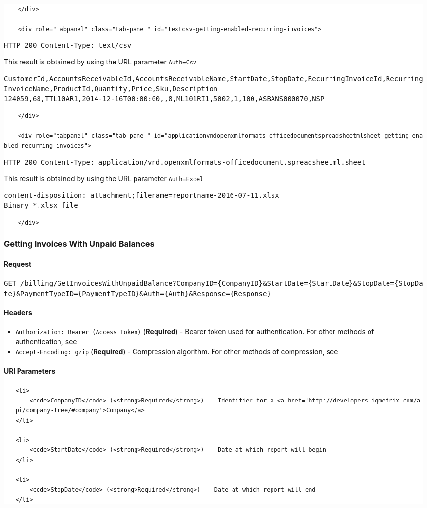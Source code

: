         </div>
    
        <div role="tabpanel" class="tab-pane " id="textcsv-getting-enabled-recurring-invoices">
            
<pre>HTTP 200 Content-Type: text/csv</pre>
<p>This result is obtained by using the URL parameter <code>Auth=Csv</code></p>
<pre>CustomerId,AccountsReceivableId,AccountsReceivableName,StartDate,StopDate,RecurringInvoiceId,RecurringInvoiceName,ProductId,Quantity,Price,Sku,Description
124059,68,TTL10AR1,2014-12-16T00:00:00,,8,ML101RI1,5002,1,100,ASBANS000070,NSP</pre>
            
        </div>
    
        <div role="tabpanel" class="tab-pane " id="applicationvndopenxmlformats-officedocumentspreadsheetmlsheet-getting-enabled-recurring-invoices">
            
<pre>HTTP 200 Content-Type: application/vnd.openxmlformats-officedocument.spreadsheetml.sheet</pre>
<p>This result is obtained by using the URL parameter <code>Auth=Excel</code></p>
<pre>content-disposition: attachment;filename=reportname-2016-07-11.xlsx
Binary *.xlsx file</pre>
            
        </div>
                
</div>
        
    


<h3 id='getting-invoices-with-unpaid-balances' class='clickable-header top-level-header'>Getting Invoices With Unpaid Balances</h3>



<h4>Request</h4>

<pre>
GET /billing/GetInvoicesWithUnpaidBalance?CompanyID={CompanyID}&StartDate={StartDate}&StopDate={StopDate}&PaymentTypeID={PaymentTypeID}&Auth={Auth}&Response={Response}
</pre>


<h4>Headers</h4>
<ul><li><code>Authorization: Bearer (Access Token)</code> (<strong>Required</strong>) - Bearer token used for authentication. For other methods of authentication, see</li><li><code>Accept-Encoding: gzip</code> (<strong>Required</strong>) - Compression algorithm. For other methods of compression, see</li></ul>



<h4>URI Parameters</h4>
<ul>
    
    <li>
        <code>CompanyID</code> (<strong>Required</strong>)  - Identifier for a <a href='http://developers.iqmetrix.com/api/company-tree/#company'>Company</a>
    </li>
    
    <li>
        <code>StartDate</code> (<strong>Required</strong>)  - Date at which report will begin
    </li>
    
    <li>
        <code>StopDate</code> (<strong>Required</strong>)  - Date at which report will end
    </li>
    